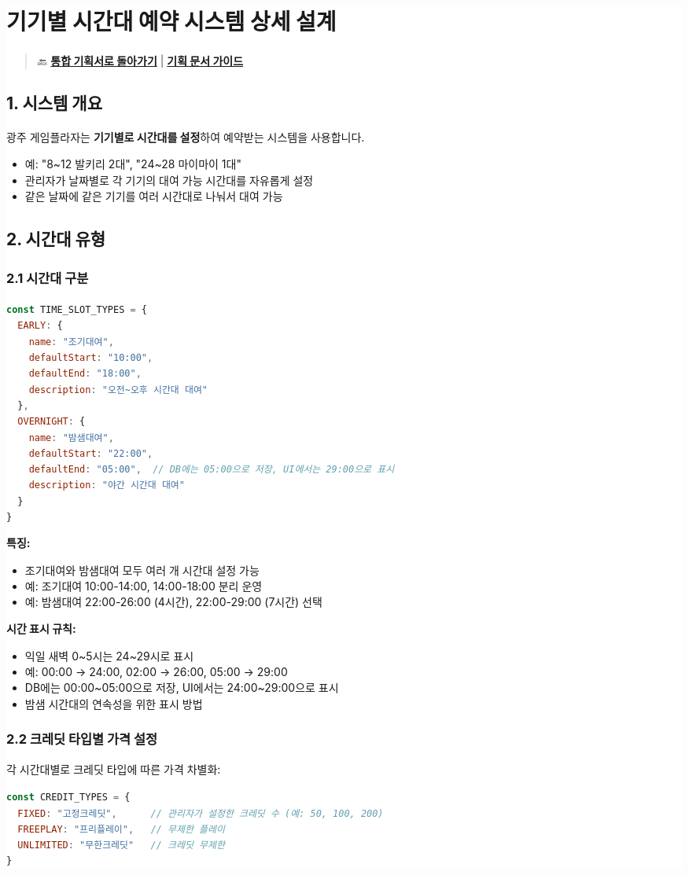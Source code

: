 # 기기별 시간대 예약 시스템 상세 설계

> 🔙 **[통합 기획서로 돌아가기](./complete_specification.md)** | **[기획 문서 가이드](./README.md)**

## 1. 시스템 개요

광주 게임플라자는 **기기별로 시간대를 설정**하여 예약받는 시스템을 사용합니다.
- 예: "8~12 발키리 2대", "24~28 마이마이 1대"
- 관리자가 날짜별로 각 기기의 대여 가능 시간대를 자유롭게 설정
- 같은 날짜에 같은 기기를 여러 시간대로 나눠서 대여 가능

## 2. 시간대 유형

### 2.1 시간대 구분
```javascript
const TIME_SLOT_TYPES = {
  EARLY: {
    name: "조기대여",
    defaultStart: "10:00",
    defaultEnd: "18:00",
    description: "오전~오후 시간대 대여"
  },
  OVERNIGHT: {
    name: "밤샘대여", 
    defaultStart: "22:00",
    defaultEnd: "05:00",  // DB에는 05:00으로 저장, UI에서는 29:00으로 표시
    description: "야간 시간대 대여"
  }
}
```

**특징:**
- 조기대여와 밤샘대여 모두 여러 개 시간대 설정 가능
- 예: 조기대여 10:00-14:00, 14:00-18:00 분리 운영
- 예: 밤샘대여 22:00-26:00 (4시간), 22:00-29:00 (7시간) 선택

**시간 표시 규칙:**
- 익일 새벽 0~5시는 24~29시로 표시
- 예: 00:00 → 24:00, 02:00 → 26:00, 05:00 → 29:00
- DB에는 00:00~05:00으로 저장, UI에서는 24:00~29:00으로 표시
- 밤샘 시간대의 연속성을 위한 표시 방법

### 2.2 크레딧 타입별 가격 설정
각 시간대별로 크레딧 타입에 따른 가격 차별화:
```javascript
const CREDIT_TYPES = {
  FIXED: "고정크레딧",      // 관리자가 설정한 크레딧 수 (예: 50, 100, 200)
  FREEPLAY: "프리플레이",   // 무제한 플레이
  UNLIMITED: "무한크레딧"   // 크레딧 무제한
}
```
